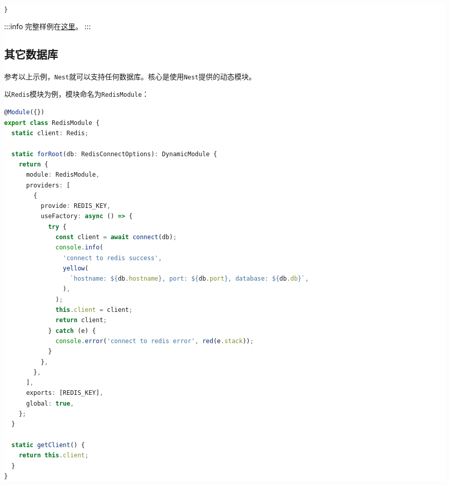 ```typescript
}
```

:::info
完整样例在[这里](https://github.com/jiawei397/deno-nest/tree/main/modules/elasticsearch/example)。
:::

## 其它数据库

参考以上示例，`Nest`就可以支持任何数据库。核心是使用`Nest`提供的动态模块。

以`Redis`模块为例，模块命名为`RedisModule`：

```typescript
@Module({})
export class RedisModule {
  static client: Redis;

  static forRoot(db: RedisConnectOptions): DynamicModule {
    return {
      module: RedisModule,
      providers: [
        {
          provide: REDIS_KEY,
          useFactory: async () => {
            try {
              const client = await connect(db);
              console.info(
                'connect to redis success',
                yellow(
                  `hostname: ${db.hostname}, port: ${db.port}, database: ${db.db}`,
                ),
              );
              this.client = client;
              return client;
            } catch (e) {
              console.error('connect to redis error', red(e.stack));
            }
          },
        },
      ],
      exports: [REDIS_KEY],
      global: true,
    };
  }

  static getClient() {
    return this.client;
  }
}
```
